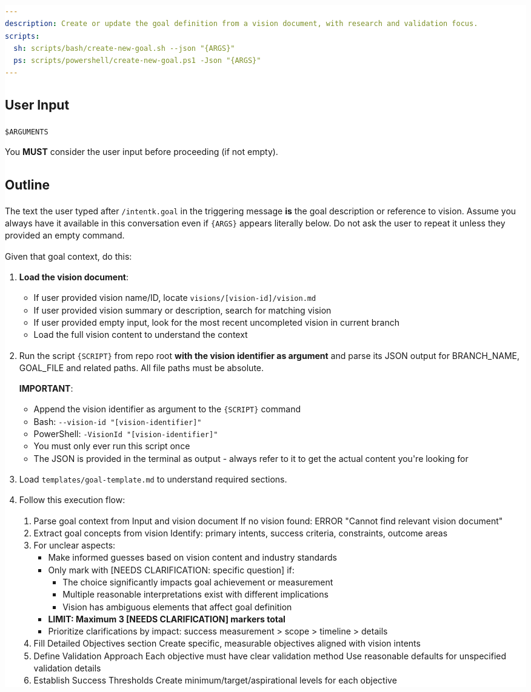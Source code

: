 ```yaml
---
description: Create or update the goal definition from a vision document, with research and validation focus.
scripts:
  sh: scripts/bash/create-new-goal.sh --json "{ARGS}"
  ps: scripts/powershell/create-new-goal.ps1 -Json "{ARGS}"
---
```


## User Input

```text
$ARGUMENTS
```

You **MUST** consider the user input before proceeding (if not empty).

## Outline

The text the user typed after `/intentk.goal` in the triggering message **is** the goal description or reference to vision. Assume you always have it available in this conversation even if `{ARGS}` appears literally below. Do not ask the user to repeat it unless they provided an empty command.

Given that goal context, do this:

1. **Load the vision document**:
   - If user provided vision name/ID, locate `visions/[vision-id]/vision.md`
   - If user provided vision summary or description, search for matching vision
   - If user provided empty input, look for the most recent uncompleted vision in current branch
   - Load the full vision content to understand the context

2. Run the script `{SCRIPT}` from repo root **with the vision identifier as argument** and parse its JSON output for BRANCH_NAME, GOAL_FILE and related paths. All file paths must be absolute.

   **IMPORTANT**:
   
   - Append the vision identifier as argument to the `{SCRIPT}` command
   - Bash: `--vision-id "[vision-identifier]"`
   - PowerShell: `-VisionId "[vision-identifier]"`
   - You must only ever run this script once
   - The JSON is provided in the terminal as output - always refer to it to get the actual content you're looking for

3. Load `templates/goal-template.md` to understand required sections.

4. Follow this execution flow:

    1. Parse goal context from Input and vision document
       If no vision found: ERROR "Cannot find relevant vision document"
    2. Extract goal concepts from vision
       Identify: primary intents, success criteria, constraints, outcome areas
    3. For unclear aspects:
       - Make informed guesses based on vision content and industry standards
       - Only mark with [NEEDS CLARIFICATION: specific question] if:
         - The choice significantly impacts goal achievement or measurement
         - Multiple reasonable interpretations exist with different implications
         - Vision has ambiguous elements that affect goal definition
       - **LIMIT: Maximum 3 [NEEDS CLARIFICATION] markers total**
       - Prioritize clarifications by impact: success measurement > scope > timeline > details
    4. Fill Detailed Objectives section
       Create specific, measurable objectives aligned with vision intents
    5. Define Validation Approach
       Each objective must have clear validation method
       Use reasonable defaults for unspecified validation details
    6. Establish Success Thresholds
       Create minimum/target/aspirational levels for each objective